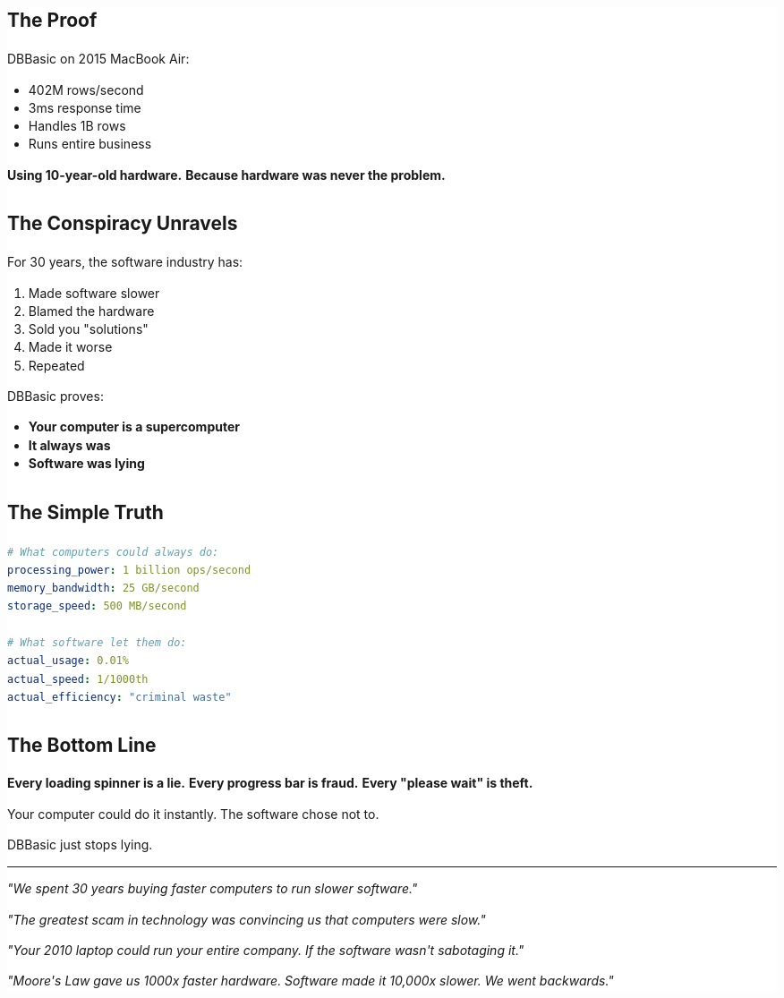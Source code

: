 ## The Proof

DBBasic on 2015 MacBook Air:
- 402M rows/second
- 3ms response time
- Handles 1B rows
- Runs entire business

**Using 10-year-old hardware.**
**Because hardware was never the problem.**

## The Conspiracy Unravels

For 30 years, the software industry has:
1. Made software slower
2. Blamed the hardware
3. Sold you "solutions"
4. Made it worse
5. Repeated

DBBasic proves:
- **Your computer is a supercomputer**
- **It always was**
- **Software was lying**

## The Simple Truth

```yaml
# What computers could always do:
processing_power: 1 billion ops/second
memory_bandwidth: 25 GB/second
storage_speed: 500 MB/second

# What software let them do:
actual_usage: 0.01%
actual_speed: 1/1000th
actual_efficiency: "criminal waste"
```

## The Bottom Line

**Every loading spinner is a lie.**
**Every progress bar is fraud.**
**Every "please wait" is theft.**

Your computer could do it instantly.
The software chose not to.

DBBasic just stops lying.

---

*"We spent 30 years buying faster computers to run slower software."*

*"The greatest scam in technology was convincing us that computers were slow."*

*"Your 2010 laptop could run your entire company. If the software wasn't sabotaging it."*

*"Moore's Law gave us 1000x faster hardware. Software made it 10,000x slower. We went backwards."*